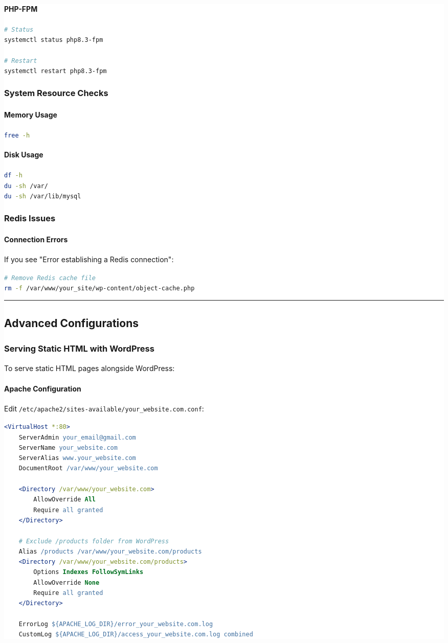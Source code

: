 #### PHP-FPM
```bash
# Status
systemctl status php8.3-fpm

# Restart
systemctl restart php8.3-fpm
```

### System Resource Checks

#### Memory Usage
```bash
free -h
```

#### Disk Usage
```bash
df -h
du -sh /var/
du -sh /var/lib/mysql
```

### Redis Issues

#### Connection Errors
If you see "Error establishing a Redis connection":
```bash
# Remove Redis cache file
rm -f /var/www/your_site/wp-content/object-cache.php
```

---

## Advanced Configurations

### Serving Static HTML with WordPress

To serve static HTML pages alongside WordPress:

#### Apache Configuration
Edit `/etc/apache2/sites-available/your_website.com.conf`:

```apache
<VirtualHost *:80>
    ServerAdmin your_email@gmail.com
    ServerName your_website.com
    ServerAlias www.your_website.com
    DocumentRoot /var/www/your_website.com

    <Directory /var/www/your_website.com>
        AllowOverride All
        Require all granted
    </Directory>

    # Exclude /products folder from WordPress
    Alias /products /var/www/your_website.com/products
    <Directory /var/www/your_website.com/products>
        Options Indexes FollowSymLinks
        AllowOverride None
        Require all granted
    </Directory>

    ErrorLog ${APACHE_LOG_DIR}/error_your_website.com.log
    CustomLog ${APACHE_LOG_DIR}/access_your_website.com.log combined
```